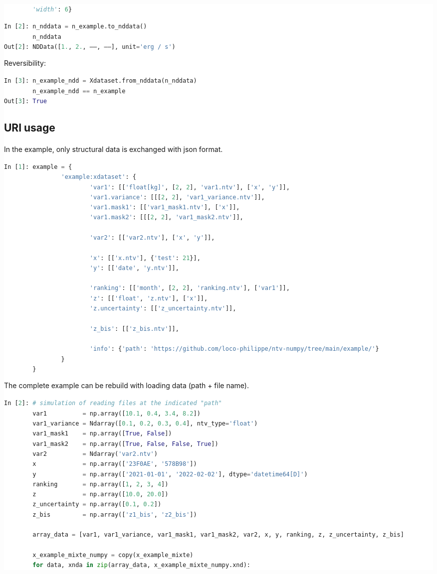 ```python
        'width': 6}
```

```python
In [2]: n_nddata = n_example.to_nddata()
        n_nddata
Out[2]: NDData([1., 2., ——, ——], unit='erg / s')
```

Reversibility:

```python
In [3]: n_example_ndd = Xdataset.from_nddata(n_nddata)
        n_example_ndd == n_example
Out[3]: True
```

## URI usage

In the example, only structural data is exchanged with json format.

```python
In [1]: example = {
                'example:xdataset': {
                        'var1': [['float[kg]', [2, 2], 'var1.ntv'], ['x', 'y']],
                        'var1.variance': [[[2, 2], 'var1_variance.ntv']],
                        'var1.mask1': [['var1_mask1.ntv'], ['x']],
                        'var1.mask2': [[[2, 2], 'var1_mask2.ntv']],

                        'var2': [['var2.ntv'], ['x', 'y']],

                        'x': [['x.ntv'], {'test': 21}],
                        'y': [['date', 'y.ntv']],

                        'ranking': [['month', [2, 2], 'ranking.ntv'], ['var1']],
                        'z': [['float', 'z.ntv'], ['x']],
                        'z.uncertainty': [['z_uncertainty.ntv']],

                        'z_bis': [['z_bis.ntv']],

                        'info': {'path': 'https://github.com/loco-philippe/ntv-numpy/tree/main/example/'}
                }
        }
```

The complete example can be rebuild with loading data (path + file name).

```python
In [2]: # simulation of reading files at the indicated "path"
        var1          = np.array([10.1, 0.4, 3.4, 8.2])
        var1_variance = Ndarray([0.1, 0.2, 0.3, 0.4], ntv_type='float')
        var1_mask1    = np.array([True, False])
        var1_mask2    = np.array([True, False, False, True])
        var2          = Ndarray('var2.ntv')
        x             = np.array(['23F0AE', '578B98'])
        y             = np.array(['2021-01-01', '2022-02-02'], dtype='datetime64[D]')
        ranking       = np.array([1, 2, 3, 4])
        z             = np.array([10.0, 20.0])
        z_uncertainty = np.array([0.1, 0.2])
        z_bis         = np.array(['z1_bis', 'z2_bis'])

        array_data = [var1, var1_variance, var1_mask1, var1_mask2, var2, x, y, ranking, z, z_uncertainty, z_bis]

        x_example_mixte_numpy = copy(x_example_mixte)
        for data, xnda in zip(array_data, x_example_mixte_numpy.xnd):
```